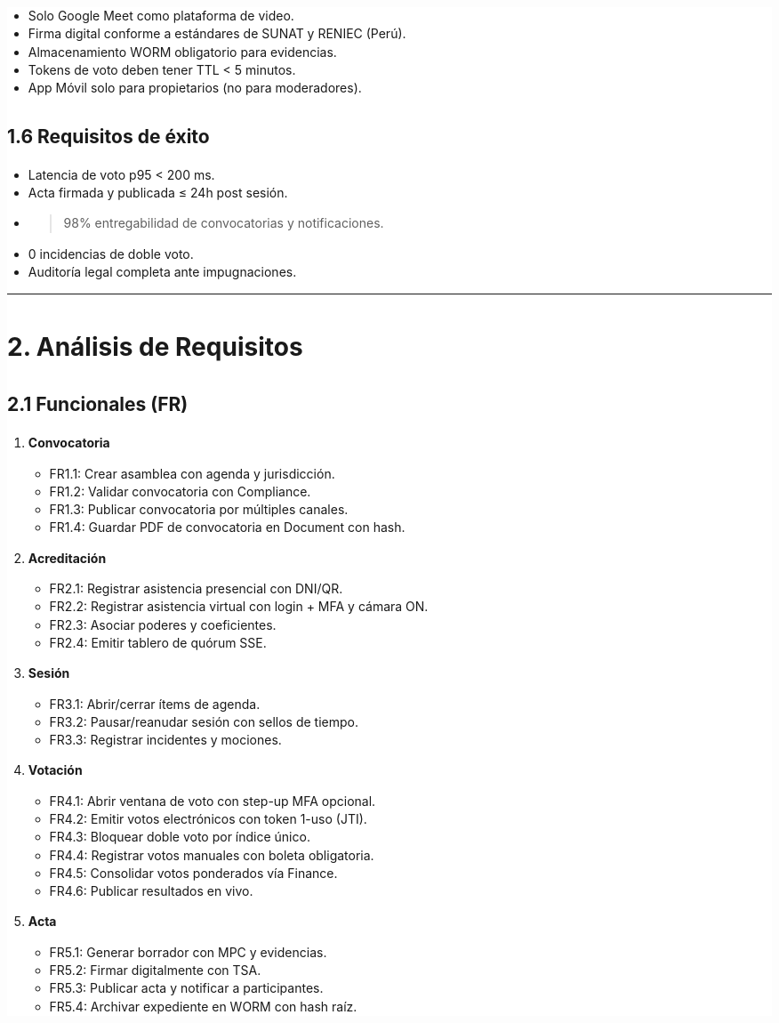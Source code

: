* Solo Google Meet como plataforma de video.
* Firma digital conforme a estándares de SUNAT y RENIEC (Perú).
* Almacenamiento WORM obligatorio para evidencias.
* Tokens de voto deben tener TTL < 5 minutos.
* App Móvil solo para propietarios (no para moderadores).

## 1.6 Requisitos de éxito

* Latencia de voto p95 < 200 ms.
* Acta firmada y publicada ≤ 24h post sesión.
* > 98% entregabilidad de convocatorias y notificaciones.
* 0 incidencias de doble voto.
* Auditoría legal completa ante impugnaciones.

---

# 2. Análisis de Requisitos

## 2.1 Funcionales (FR)

1. **Convocatoria**

   * FR1.1: Crear asamblea con agenda y jurisdicción.
   * FR1.2: Validar convocatoria con Compliance.
   * FR1.3: Publicar convocatoria por múltiples canales.
   * FR1.4: Guardar PDF de convocatoria en Document con hash.

2. **Acreditación**

   * FR2.1: Registrar asistencia presencial con DNI/QR.
   * FR2.2: Registrar asistencia virtual con login + MFA y cámara ON.
   * FR2.3: Asociar poderes y coeficientes.
   * FR2.4: Emitir tablero de quórum SSE.

3. **Sesión**

   * FR3.1: Abrir/cerrar ítems de agenda.
   * FR3.2: Pausar/reanudar sesión con sellos de tiempo.
   * FR3.3: Registrar incidentes y mociones.

4. **Votación**

   * FR4.1: Abrir ventana de voto con step-up MFA opcional.
   * FR4.2: Emitir votos electrónicos con token 1-uso (JTI).
   * FR4.3: Bloquear doble voto por índice único.
   * FR4.4: Registrar votos manuales con boleta obligatoria.
   * FR4.5: Consolidar votos ponderados vía Finance.
   * FR4.6: Publicar resultados en vivo.

5. **Acta**

   * FR5.1: Generar borrador con MPC y evidencias.
   * FR5.2: Firmar digitalmente con TSA.
   * FR5.3: Publicar acta y notificar a participantes.
   * FR5.4: Archivar expediente en WORM con hash raíz.
